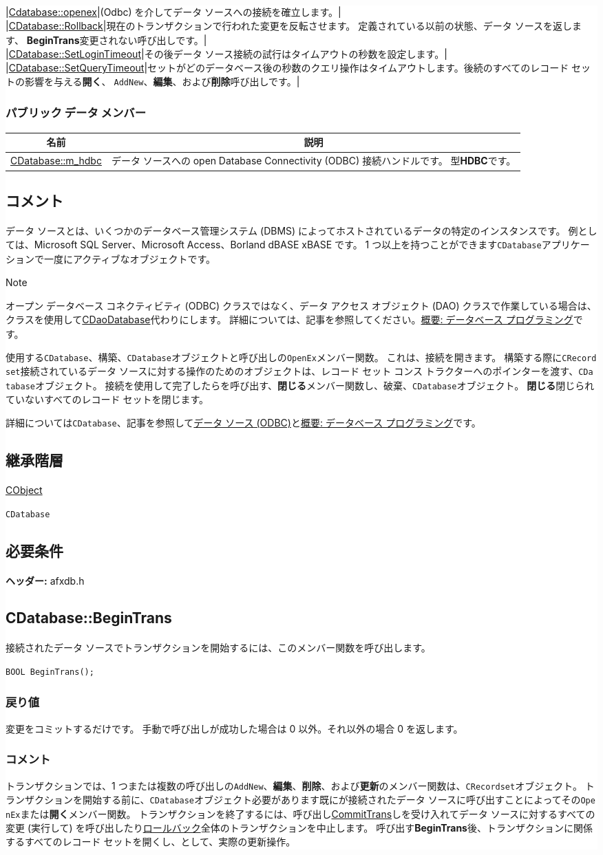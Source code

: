 |[Cdatabase::openex](#openex)|(Odbc) を介してデータ ソースへの接続を確立します。|  
|[CDatabase::Rollback](#rollback)|現在のトランザクションで行われた変更を反転させます。 定義されている以前の状態、データ ソースを返します、 **BeginTrans**変更されない呼び出しです。|  
|[CDatabase::SetLoginTimeout](#setlogintimeout)|その後データ ソース接続の試行はタイムアウトの秒数を設定します。|  
|[CDatabase::SetQueryTimeout](#setquerytimeout)|セットがどのデータベース後の秒数のクエリ操作はタイムアウトします。後続のすべてのレコード セットの影響を与える**開く**、 `AddNew`、**編集**、および**削除**呼び出しです。|  
  
### <a name="public-data-members"></a>パブリック データ メンバー  
  
|名前|説明|  
|----------|-----------------|  
|[CDatabase::m_hdbc](#m_hdbc)|データ ソースへの open Database Connectivity (ODBC) 接続ハンドルです。 型**HDBC**です。|  
  
## <a name="remarks"></a>コメント  
 データ ソースとは、いくつかのデータベース管理システム (DBMS) によってホストされているデータの特定のインスタンスです。 例としては、Microsoft SQL Server、Microsoft Access、Borland dBASE xBASE です。 1 つ以上を持つことができます`CDatabase`アプリケーションで一度にアクティブなオブジェクトです。  
  
> [!NOTE]
>  オープン データベース コネクティビティ (ODBC) クラスではなく、データ アクセス オブジェクト (DAO) クラスで作業している場合は、クラスを使用して[CDaoDatabase](../../mfc/reference/cdaodatabase-class.md)代わりにします。 詳細については、記事を参照してください。[概要: データベース プログラミング](../../data/data-access-programming-mfc-atl.md)です。  
  
 使用する`CDatabase`、構築、`CDatabase`オブジェクトと呼び出しの`OpenEx`メンバー関数。 これは、接続を開きます。 構築する際に`CRecordset`接続されているデータ ソースに対する操作のためのオブジェクトは、レコード セット コンス トラクターへのポインターを渡す、`CDatabase`オブジェクト。 接続を使用して完了したらを呼び出す、**閉じる**メンバー関数し、破棄、`CDatabase`オブジェクト。 **閉じる**閉じられていないすべてのレコード セットを閉じます。  
  
 詳細については`CDatabase`、記事を参照して[データ ソース (ODBC)](../../data/odbc/data-source-odbc.md)と[概要: データベース プログラミング](../../data/data-access-programming-mfc-atl.md)です。  
  
## <a name="inheritance-hierarchy"></a>継承階層  
 [CObject](../../mfc/reference/cobject-class.md)  
  
 `CDatabase`  
  
## <a name="requirements"></a>必要条件  
 **ヘッダー:** afxdb.h  
  
##  <a name="begintrans"></a>CDatabase::BeginTrans  
 接続されたデータ ソースでトランザクションを開始するには、このメンバー関数を呼び出します。  
  
```  
BOOL BeginTrans();
```  
  
### <a name="return-value"></a>戻り値  
 変更をコミットするだけです。 手動で呼び出しが成功した場合は 0 以外。それ以外の場合 0 を返します。  
  
### <a name="remarks"></a>コメント  
 トランザクションでは、1 つまたは複数の呼び出しの`AddNew`、**編集**、**削除**、および**更新**のメンバー関数は、`CRecordset`オブジェクト。 トランザクションを開始する前に、`CDatabase`オブジェクト必要があります既にが接続されたデータ ソースに呼び出すことによってその`OpenEx`または**開く**メンバー関数。 トランザクションを終了するには、呼び出し[CommitTrans](#committrans)しを受け入れてデータ ソースに対するすべての変更 (実行して) を呼び出したり[ロールバック](#rollback)全体のトランザクションを中止します。 呼び出す**BeginTrans**後、トランザクションに関係するすべてのレコード セットを開くし、として、実際の更新操作。  
  